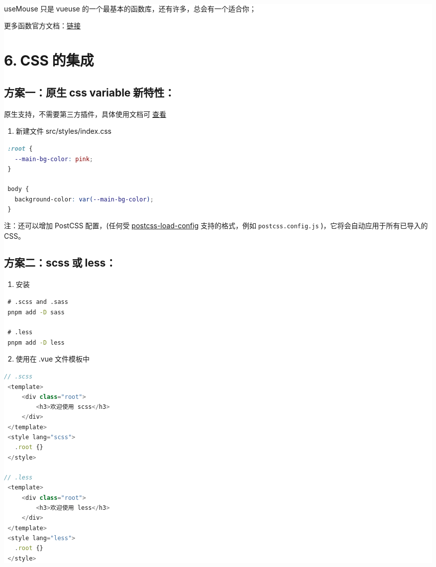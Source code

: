 useMouse 只是 vueuse 的一个最基本的函数库，还有许多，总会有一个适合你；

更多函数官方文档：[链接](https://vueuse.org/)

# 6. CSS 的集成

## 方案一：原生 css variable 新特性：

原生支持，不需要第三方插件，具体使用文档可 [查看](https://developer.mozilla.org/zh-CN/docs/Web/CSS/var)

1.  新建文件 src/styles/index.css

```css
 :root {
   --main-bg-color: pink;
 }
 ​
 body {
   background-color: var(--main-bg-color);
 }
```

注：还可以增加 PostCSS 配置，(任何受 [postcss-load-config](https://github.com/postcss/postcss-load-config) 支持的格式，例如 `postcss.config.js` )，它将会自动应用于所有已导入的 CSS。

## 方案二：scss 或 less：

1.  安装

```bash
 # .scss and .sass
 pnpm add -D sass

 # .less
 pnpm add -D less
```

2.  使用在 .vue 文件模板中

```typescript
// .scss
 <template>
     <div class="root">
         <h3>欢迎使用 scss</h3>
     </div>
 </template>
 <style lang="scss">
   .root {}
 </style>

// .less
 <template>
     <div class="root">
         <h3>欢迎使用 less</h3>
     </div>
 </template>
 <style lang="less">
   .root {}
 </style>
```
